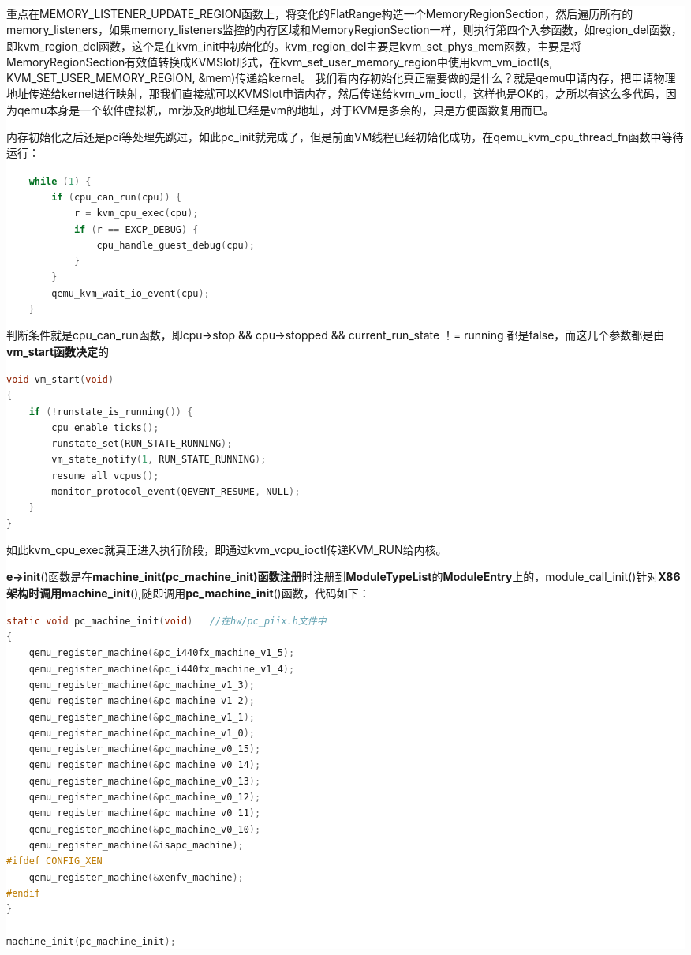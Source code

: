 重点在MEMORY_LISTENER_UPDATE_REGION函数上，将变化的FlatRange构造一个MemoryRegionSection，然后遍历所有的memory_listeners，如果memory_listeners监控的内存区域和MemoryRegionSection一样，则执行第四个入参函数，如region_del函数，即kvm_region_del函数，这个是在kvm_init中初始化的。kvm_region_del主要是kvm_set_phys_mem函数，主要是将MemoryRegionSection有效值转换成KVMSlot形式，在kvm_set_user_memory_region中使用kvm_vm_ioctl(s, KVM_SET_USER_MEMORY_REGION, &mem)传递给kernel。
我们看内存初始化真正需要做的是什么？就是qemu申请内存，把申请物理地址传递给kernel进行映射，那我们直接就可以KVMSlot申请内存，然后传递给kvm_vm_ioctl，这样也是OK的，之所以有这么多代码，因为qemu本身是一个软件虚拟机，mr涉及的地址已经是vm的地址，对于KVM是多余的，只是方便函数复用而已。

内存初始化之后还是pci等处理先跳过，如此pc\_init就完成了，但是前面VM线程已经初始化成功，在qemu\_kvm\_cpu\_thread\_fn函数中等待运行：

```c
    while (1) {
        if (cpu_can_run(cpu)) {
            r = kvm_cpu_exec(cpu);
            if (r == EXCP_DEBUG) {
                cpu_handle_guest_debug(cpu);
            }
        }
        qemu_kvm_wait_io_event(cpu);
    }
```

判断条件就是cpu\_can\_run函数，即cpu\-\>stop && cpu\-\>stopped && current\_run\_state ！= running 都是false，而这几个参数都是由**vm\_start函数决定**的

```c
void vm_start(void)
{
    if (!runstate_is_running()) {
        cpu_enable_ticks();
        runstate_set(RUN_STATE_RUNNING);
        vm_state_notify(1, RUN_STATE_RUNNING);
        resume_all_vcpus();
        monitor_protocol_event(QEVENT_RESUME, NULL);
    }
}
```

如此kvm\_cpu\_exec就真正进入执行阶段，即通过kvm\_vcpu\_ioctl传递KVM\_RUN给内核。







**e\->init**()函数是在**machine\_init(pc\_machine\_init)函数注册**时注册到**ModuleTypeList**的**ModuleEntry**上的，module\_call\_init()针对**X86架构时调用machine\_init**(),随即调用**pc\_machine\_init**()函数，代码如下：

```c
static void pc_machine_init(void)   //在hw/pc_piix.h文件中
{  
    qemu_register_machine(&pc_i440fx_machine_v1_5);  
    qemu_register_machine(&pc_i440fx_machine_v1_4);  
    qemu_register_machine(&pc_machine_v1_3);  
    qemu_register_machine(&pc_machine_v1_2);  
    qemu_register_machine(&pc_machine_v1_1);  
    qemu_register_machine(&pc_machine_v1_0);  
    qemu_register_machine(&pc_machine_v0_15);  
    qemu_register_machine(&pc_machine_v0_14);  
    qemu_register_machine(&pc_machine_v0_13);  
    qemu_register_machine(&pc_machine_v0_12);  
    qemu_register_machine(&pc_machine_v0_11);  
    qemu_register_machine(&pc_machine_v0_10);  
    qemu_register_machine(&isapc_machine);  
#ifdef CONFIG_XEN  
    qemu_register_machine(&xenfv_machine);  
#endif  
}  
  
machine_init(pc_machine_init);  
```